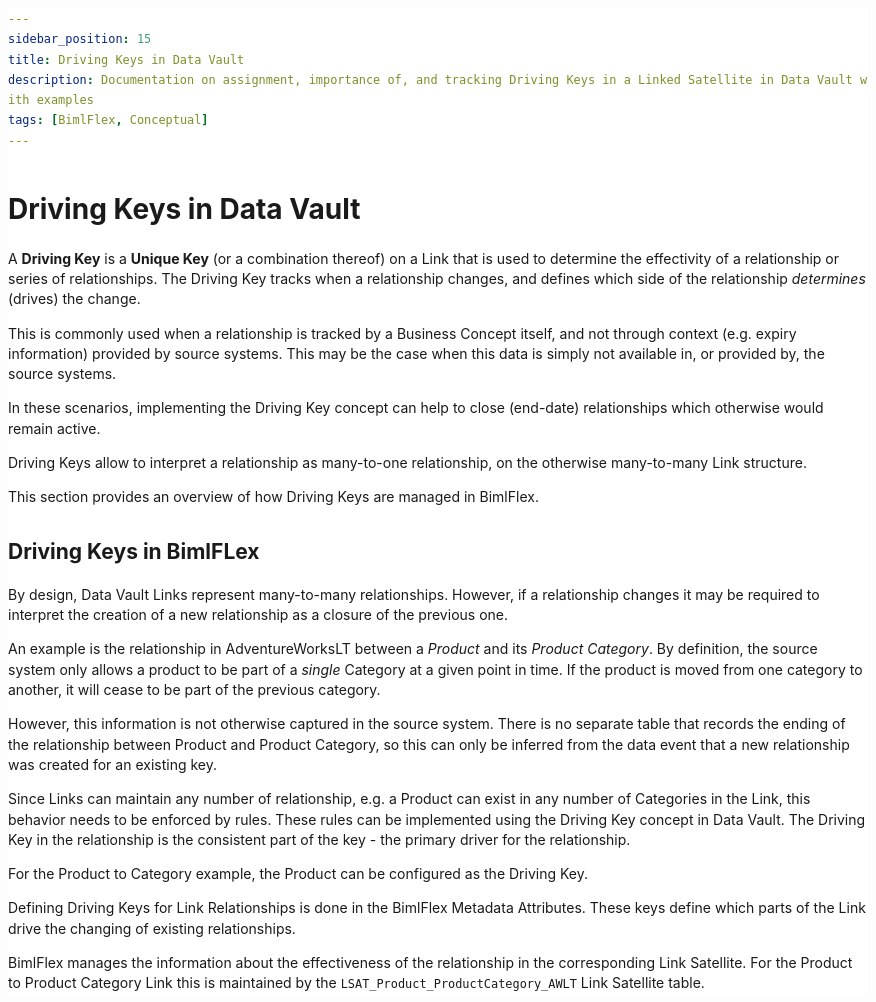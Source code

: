 ```yaml
---
sidebar_position: 15
title: Driving Keys in Data Vault
description: Documentation on assignment, importance of, and tracking Driving Keys in a Linked Satellite in Data Vault with examples
tags: [BimlFlex, Conceptual]
---
```


# Driving Keys in Data Vault

A **Driving Key** is a **Unique Key** (or a combination thereof) on a Link that is used to determine the effectivity of a relationship or series of relationships. The Driving Key tracks when a relationship changes, and defines which side of the relationship *determines* (drives) the change.

This is commonly used when a relationship is tracked by a Business Concept itself, and not through context (e.g. expiry information) provided by source systems. This may be the case when this data is simply not available in, or provided by, the source systems.

In these scenarios, implementing the Driving Key concept can help to close (end-date) relationships which otherwise would remain active.

Driving Keys allow to interpret a relationship as many-to-one relationship, on the otherwise many-to-many Link structure.

This section provides an overview of how Driving Keys are managed in BimlFlex.

## Driving Keys in BimlFLex

By design, Data Vault Links represent many-to-many relationships. However, if a relationship changes it may be required to interpret the creation of a new relationship as a closure of the previous one.

An example is the relationship in AdventureWorksLT between a *Product* and its *Product Category*. By definition, the source system only allows a product to be part of a *single* Category at a given point in time. If the product is moved from one category to another, it will cease to be part of the previous category. 

However, this information is not otherwise captured in the source system. There is no separate table that records the ending of the relationship between Product and Product Category, so this can only be inferred from the data event that a new relationship was created for an existing key.

Since Links can maintain any number of relationship, e.g. a Product can exist in any number of Categories in the Link, this behavior needs to be enforced by rules. These rules can be implemented using the Driving Key concept in Data Vault. The Driving Key in the relationship is the consistent part of the key - the primary driver for the relationship.

For the Product to Category example, the Product can be configured as the Driving Key.

Defining Driving Keys for Link Relationships is done in the BimlFlex Metadata Attributes. These keys define which parts of the Link drive the changing of existing relationships.

BimlFlex manages the information about the effectiveness of the relationship in the corresponding Link Satellite. For the Product to Product Category Link this is maintained by the `LSAT_Product_ProductCategory_AWLT` Link Satellite table.
